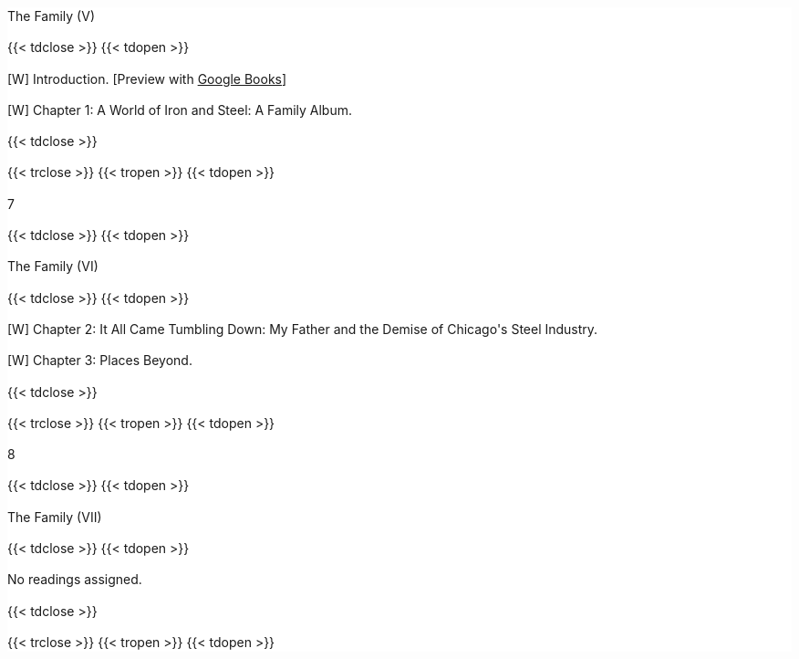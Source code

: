 
The Family (V)


{{< tdclose >}}
{{< tdopen >}}


\[W\] Introduction. \[Preview with [Google Books](https://books.google.com/books?id=noaQB6Pb8LAC&pg=PA1=onepage#v=onepage&q&f=false)\]

\[W\] Chapter 1: A World of Iron and Steel: A Family Album. 


{{< tdclose >}}

{{< trclose >}}
{{< tropen >}}
{{< tdopen >}}


7


{{< tdclose >}}
{{< tdopen >}}


The Family (VI)


{{< tdclose >}}
{{< tdopen >}}


\[W\] Chapter 2: It All Came Tumbling Down: My Father and the Demise of Chicago's Steel Industry. 

\[W\] Chapter 3: Places Beyond. 


{{< tdclose >}}

{{< trclose >}}
{{< tropen >}}
{{< tdopen >}}


8


{{< tdclose >}}
{{< tdopen >}}


The Family (VII)


{{< tdclose >}}
{{< tdopen >}}


No readings assigned.


{{< tdclose >}}

{{< trclose >}}
{{< tropen >}}
{{< tdopen >}}
